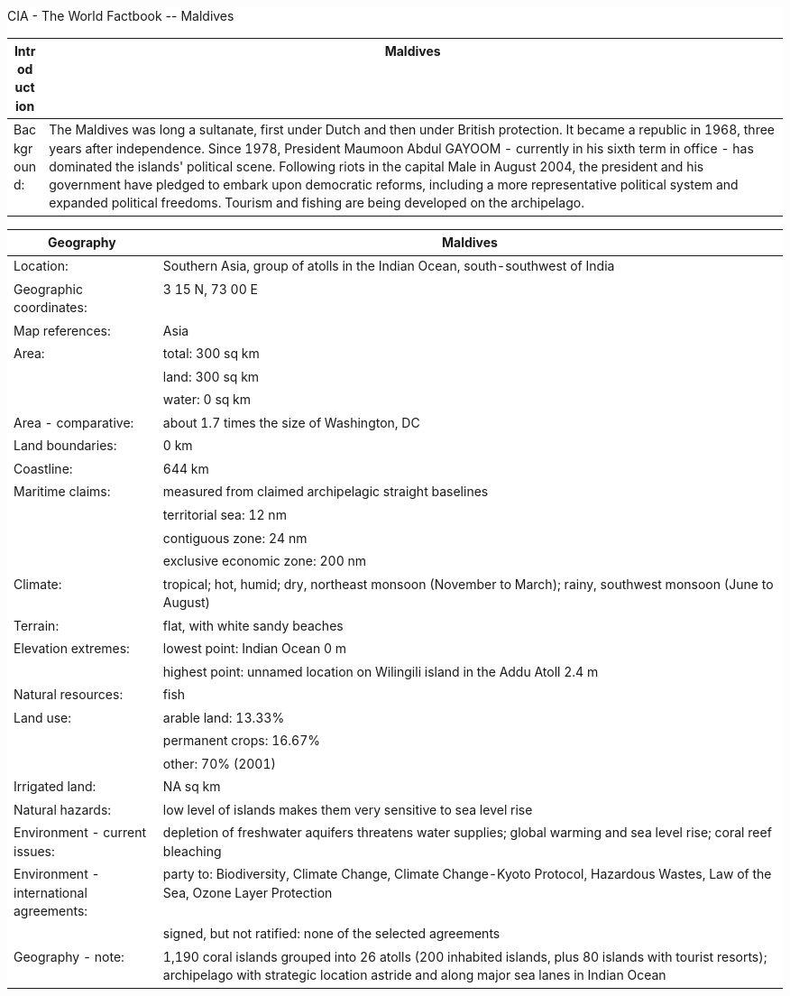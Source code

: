 CIA - The World Factbook -- Maldives

| Introduction | Maldives |
| --- | --- |
| Background: | The Maldives was long a sultanate, first under Dutch and then under British protection. It became a republic in 1968, three years after independence. Since 1978, President Maumoon Abdul GAYOOM - currently in his sixth term in office - has dominated the islands' political scene. Following riots in the capital Male in August 2004, the president and his government have pledged to embark upon democratic reforms, including a more representative political system and expanded political freedoms. Tourism and fishing are being developed on the archipelago. |

| Geography | Maldives |
| --- | --- |
| Location: | Southern Asia, group of atolls in the Indian Ocean, south-southwest of India |
| Geographic coordinates: | 3 15 N, 73 00 E |
| Map references: | Asia |
| Area: | total: 300 sq km |
| | land: 300 sq km |
| | water: 0 sq km |
| Area - comparative: | about 1.7 times the size of Washington, DC |
| Land boundaries: | 0 km |
| Coastline: | 644 km |
| Maritime claims: | measured from claimed archipelagic straight baselines |
| | territorial sea: 12 nm |
| | contiguous zone: 24 nm |
| | exclusive economic zone: 200 nm |
| Climate: | tropical; hot, humid; dry, northeast monsoon (November to March); rainy, southwest monsoon (June to August) |
| Terrain: | flat, with white sandy beaches |
| Elevation extremes: | lowest point: Indian Ocean 0 m |
| | highest point: unnamed location on Wilingili island in the Addu Atoll 2.4 m |
| Natural resources: | fish |
| Land use: | arable land: 13.33% |
| | permanent crops: 16.67% |
| | other: 70% (2001) |
| Irrigated land: | NA sq km |
| Natural hazards: | low level of islands makes them very sensitive to sea level rise |
| Environment - current issues: | depletion of freshwater aquifers threatens water supplies; global warming and sea level rise; coral reef bleaching |
| Environment - international agreements: | party to: Biodiversity, Climate Change, Climate Change-Kyoto Protocol, Hazardous Wastes, Law of the Sea, Ozone Layer Protection |
| | signed, but not ratified: none of the selected agreements |
| Geography - note: | 1,190 coral islands grouped into 26 atolls (200 inhabited islands, plus 80 islands with tourist resorts); archipelago with strategic location astride and along major sea lanes in Indian Ocean |
